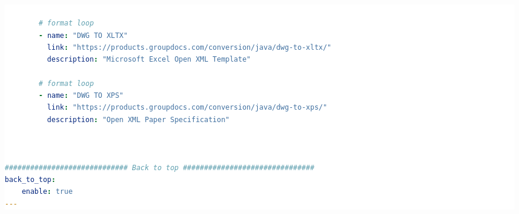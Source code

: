 ```yaml

        # format loop
        - name: "DWG TO XLTX"
          link: "https://products.groupdocs.com/conversion/java/dwg-to-xltx/"
          description: "Microsoft Excel Open XML Template"

        # format loop
        - name: "DWG TO XPS"
          link: "https://products.groupdocs.com/conversion/java/dwg-to-xps/"
          description: "Open XML Paper Specification"



############################# Back to top ###############################
back_to_top:
    enable: true
---
```

